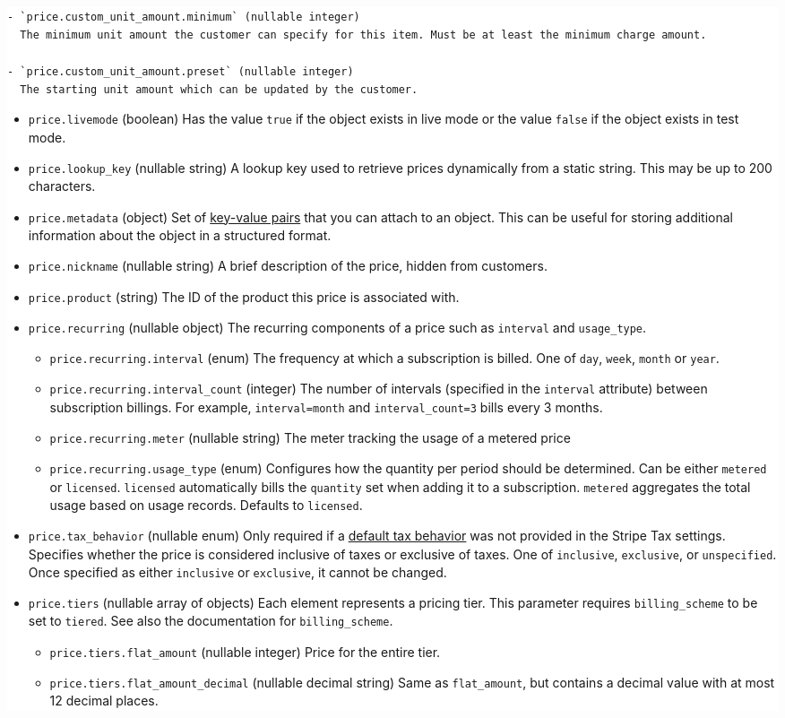     - `price.custom_unit_amount.minimum` (nullable integer)
      The minimum unit amount the customer can specify for this item. Must be at least the minimum charge amount.

    - `price.custom_unit_amount.preset` (nullable integer)
      The starting unit amount which can be updated by the customer.

  - `price.livemode` (boolean)
    Has the value `true` if the object exists in live mode or the value `false` if the object exists in test mode.

  - `price.lookup_key` (nullable string)
    A lookup key used to retrieve prices dynamically from a static string. This may be up to 200 characters.

  - `price.metadata` (object)
    Set of [key-value pairs](https://docs.stripe.com/docs/api/metadata.md) that you can attach to an object. This can be useful for storing additional information about the object in a structured format.

  - `price.nickname` (nullable string)
    A brief description of the price, hidden from customers.

  - `price.product` (string)
    The ID of the product this price is associated with.

  - `price.recurring` (nullable object)
    The recurring components of a price such as `interval` and `usage_type`.

    - `price.recurring.interval` (enum)
      The frequency at which a subscription is billed. One of `day`, `week`, `month` or `year`.

    - `price.recurring.interval_count` (integer)
      The number of intervals (specified in the `interval` attribute) between subscription billings. For example, `interval=month` and `interval_count=3` bills every 3 months.

    - `price.recurring.meter` (nullable string)
      The meter tracking the usage of a metered price

    - `price.recurring.usage_type` (enum)
      Configures how the quantity per period should be determined. Can be either `metered` or `licensed`. `licensed` automatically bills the `quantity` set when adding it to a subscription. `metered` aggregates the total usage based on usage records. Defaults to `licensed`.

  - `price.tax_behavior` (nullable enum)
    Only required if a [default tax behavior](https://docs.stripe.com/docs/tax/products-prices-tax-categories-tax-behavior.md#setting-a-default-tax-behavior-\(recommended\)) was not provided in the Stripe Tax settings. Specifies whether the price is considered inclusive of taxes or exclusive of taxes. One of `inclusive`, `exclusive`, or `unspecified`. Once specified as either `inclusive` or `exclusive`, it cannot be changed.

  - `price.tiers` (nullable array of objects)
    Each element represents a pricing tier. This parameter requires `billing_scheme` to be set to `tiered`. See also the documentation for `billing_scheme`.

    - `price.tiers.flat_amount` (nullable integer)
      Price for the entire tier.

    - `price.tiers.flat_amount_decimal` (nullable decimal string)
      Same as `flat_amount`, but contains a decimal value with at most 12 decimal places.
